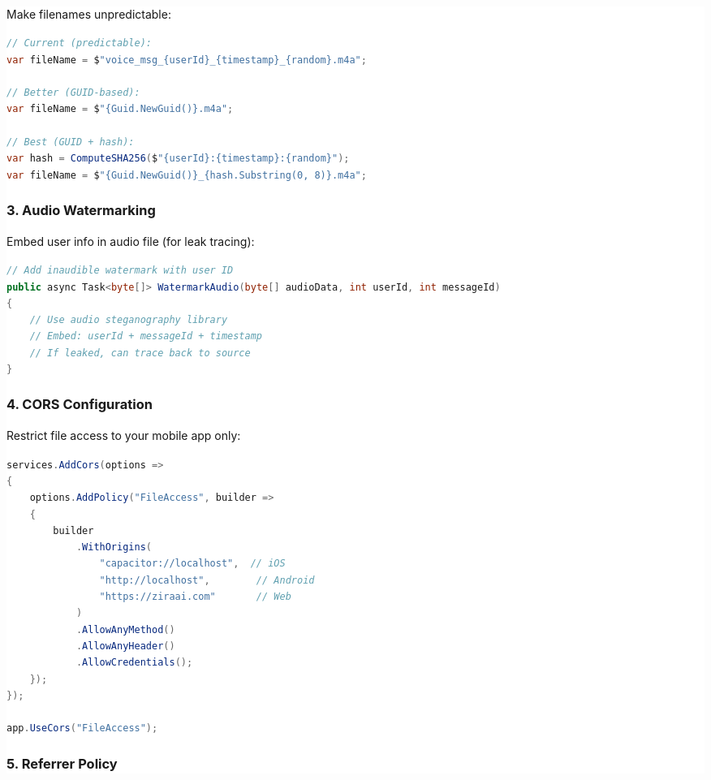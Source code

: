 Make filenames unpredictable:

```csharp
// Current (predictable):
var fileName = $"voice_msg_{userId}_{timestamp}_{random}.m4a";

// Better (GUID-based):
var fileName = $"{Guid.NewGuid()}.m4a";

// Best (GUID + hash):
var hash = ComputeSHA256($"{userId}:{timestamp}:{random}");
var fileName = $"{Guid.NewGuid()}_{hash.Substring(0, 8)}.m4a";
```

### 3. Audio Watermarking

Embed user info in audio file (for leak tracing):

```csharp
// Add inaudible watermark with user ID
public async Task<byte[]> WatermarkAudio(byte[] audioData, int userId, int messageId)
{
    // Use audio steganography library
    // Embed: userId + messageId + timestamp
    // If leaked, can trace back to source
}
```

### 4. CORS Configuration

Restrict file access to your mobile app only:

```csharp
services.AddCors(options =>
{
    options.AddPolicy("FileAccess", builder =>
    {
        builder
            .WithOrigins(
                "capacitor://localhost",  // iOS
                "http://localhost",        // Android
                "https://ziraai.com"       // Web
            )
            .AllowAnyMethod()
            .AllowAnyHeader()
            .AllowCredentials();
    });
});

app.UseCors("FileAccess");
```

### 5. Referrer Policy
